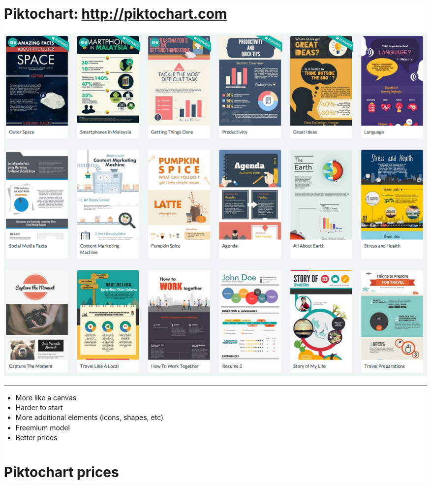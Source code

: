 Piktochart: http://piktochart.com
========================================================

![Templates](images/piktochart_templates.png)

***

* More like a canvas
* Harder to start
* More additional elements (icons, shapes, etc)
* Freemium model
* Better prices

Piktochart prices
========================================================
